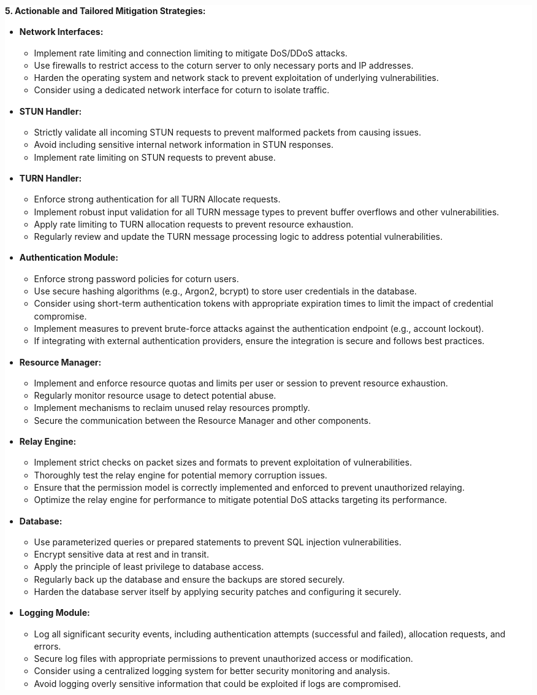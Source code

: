 **5. Actionable and Tailored Mitigation Strategies:**

*   **Network Interfaces:**
    *   Implement rate limiting and connection limiting to mitigate DoS/DDoS attacks.
    *   Use firewalls to restrict access to the coturn server to only necessary ports and IP addresses.
    *   Harden the operating system and network stack to prevent exploitation of underlying vulnerabilities.
    *   Consider using a dedicated network interface for coturn to isolate traffic.

*   **STUN Handler:**
    *   Strictly validate all incoming STUN requests to prevent malformed packets from causing issues.
    *   Avoid including sensitive internal network information in STUN responses.
    *   Implement rate limiting on STUN requests to prevent abuse.

*   **TURN Handler:**
    *   Enforce strong authentication for all TURN Allocate requests.
    *   Implement robust input validation for all TURN message types to prevent buffer overflows and other vulnerabilities.
    *   Apply rate limiting to TURN allocation requests to prevent resource exhaustion.
    *   Regularly review and update the TURN message processing logic to address potential vulnerabilities.

*   **Authentication Module:**
    *   Enforce strong password policies for coturn users.
    *   Use secure hashing algorithms (e.g., Argon2, bcrypt) to store user credentials in the database.
    *   Consider using short-term authentication tokens with appropriate expiration times to limit the impact of credential compromise.
    *   Implement measures to prevent brute-force attacks against the authentication endpoint (e.g., account lockout).
    *   If integrating with external authentication providers, ensure the integration is secure and follows best practices.

*   **Resource Manager:**
    *   Implement and enforce resource quotas and limits per user or session to prevent resource exhaustion.
    *   Regularly monitor resource usage to detect potential abuse.
    *   Implement mechanisms to reclaim unused relay resources promptly.
    *   Secure the communication between the Resource Manager and other components.

*   **Relay Engine:**
    *   Implement strict checks on packet sizes and formats to prevent exploitation of vulnerabilities.
    *   Thoroughly test the relay engine for potential memory corruption issues.
    *   Ensure that the permission model is correctly implemented and enforced to prevent unauthorized relaying.
    *   Optimize the relay engine for performance to mitigate potential DoS attacks targeting its performance.

*   **Database:**
    *   Use parameterized queries or prepared statements to prevent SQL injection vulnerabilities.
    *   Encrypt sensitive data at rest and in transit.
    *   Apply the principle of least privilege to database access.
    *   Regularly back up the database and ensure the backups are stored securely.
    *   Harden the database server itself by applying security patches and configuring it securely.

*   **Logging Module:**
    *   Log all significant security events, including authentication attempts (successful and failed), allocation requests, and errors.
    *   Secure log files with appropriate permissions to prevent unauthorized access or modification.
    *   Consider using a centralized logging system for better security monitoring and analysis.
    *   Avoid logging overly sensitive information that could be exploited if logs are compromised.
